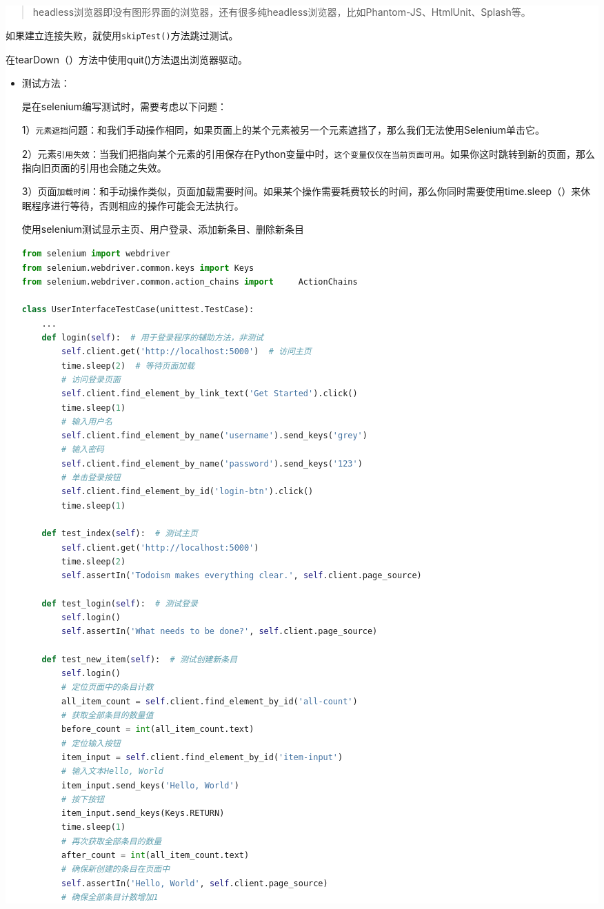    ```python
   ```

   > headless浏览器即没有图形界面的浏览器，还有很多纯headless浏览器，比如Phantom-JS、HtmlUnit、Splash等。

   如果建立连接失败，就使用`skipTest()`方法跳过测试。

   在tearDown（）方法中使用quit()方法退出浏览器驱动。

* 测试方法：
  
  是在selenium编写测试时，需要考虑以下问题：

  1）`元素遮挡`问题：和我们手动操作相同，如果页面上的某个元素被另一个元素遮挡了，那么我们无法使用Selenium单击它。

  2）元素`引用失效`：当我们把指向某个元素的引用保存在Python变量中时，`这个变量仅仅在当前页面可用`。如果你这时跳转到新的页面，那么指向旧页面的引用也会随之失效。

  3）页面`加载时间`：和手动操作类似，页面加载需要时间。如果某个操作需要耗费较长的时间，那么你同时需要使用time.sleep（）来休眠程序进行等待，否则相应的操作可能会无法执行。


  使用selenium测试显示主页、用户登录、添加新条目、删除新条目
  ```python
  from selenium import webdriver
  from selenium.webdriver.common.keys import Keys
  from selenium.webdriver.common.action_chains import     ActionChains
  
  class UserInterfaceTestCase(unittest.TestCase):
      ...
      def login(self):  # 用于登录程序的辅助方法，非测试
          self.client.get('http://localhost:5000')  # 访问主页
          time.sleep(2)  # 等待页面加载
          # 访问登录页面
          self.client.find_element_by_link_text('Get Started').click()
          time.sleep(1)
          # 输入用户名
          self.client.find_element_by_name('username').send_keys('grey')
          # 输入密码
          self.client.find_element_by_name('password').send_keys('123')
          # 单击登录按钮
          self.client.find_element_by_id('login-btn').click()
          time.sleep(1)
  
      def test_index(self):  # 测试主页
          self.client.get('http://localhost:5000')
          time.sleep(2)
          self.assertIn('Todoism makes everything clear.', self.client.page_source)
  
      def test_login(self):  # 测试登录
          self.login()
          self.assertIn('What needs to be done?', self.client.page_source)
  
      def test_new_item(self):  # 测试创建新条目
          self.login()
          # 定位页面中的条目计数 
          all_item_count = self.client.find_element_by_id('all-count')
          # 获取全部条目的数量值
          before_count = int(all_item_count.text)
          # 定位输入按钮
          item_input = self.client.find_element_by_id('item-input')
          # 输入文本Hello, World
          item_input.send_keys('Hello, World')
          # 按下按钮
          item_input.send_keys(Keys.RETURN)
          time.sleep(1)
          # 再次获取全部条目的数量
          after_count = int(all_item_count.text)
          # 确保新创建的条目在页面中
          self.assertIn('Hello, World', self.client.page_source)
          # 确保全部条目计数增加1
  ```